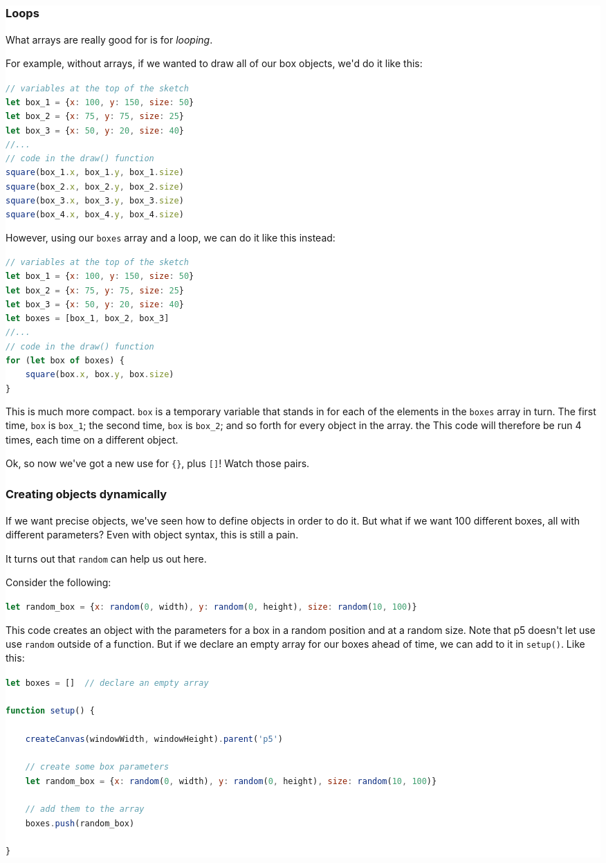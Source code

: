 ### Loops

What arrays are really good for is for _looping_.

For example, without arrays, if we wanted to draw all of our box objects, we'd do it like this:

```js
// variables at the top of the sketch
let box_1 = {x: 100, y: 150, size: 50}
let box_2 = {x: 75, y: 75, size: 25}
let box_3 = {x: 50, y: 20, size: 40}
//...
// code in the draw() function
square(box_1.x, box_1.y, box_1.size)
square(box_2.x, box_2.y, box_2.size)
square(box_3.x, box_3.y, box_3.size)
square(box_4.x, box_4.y, box_4.size)
```
However, using our `boxes` array and a loop, we can do it like this instead:
```js
// variables at the top of the sketch
let box_1 = {x: 100, y: 150, size: 50}
let box_2 = {x: 75, y: 75, size: 25}
let box_3 = {x: 50, y: 20, size: 40}
let boxes = [box_1, box_2, box_3]
//...
// code in the draw() function
for (let box of boxes) {
    square(box.x, box.y, box.size)
}
```
This is much more compact. `box` is a temporary variable that stands in for each of the elements in the `boxes` array in turn. The first time, `box` is `box_1`; the second time, `box` is `box_2`; and so forth for every object in the array. the This code will therefore be run 4 times, each time on a different object.

Ok, so now we've got a new use for `{}`, plus `[]`! Watch those pairs.


### Creating objects dynamically

If we want precise objects, we've seen how to define objects in order to do it. But what if we want 100 different boxes, all with different parameters? Even with object syntax, this is still a pain.

It turns out that `random` can help us out here.

Consider the following:
```js
let random_box = {x: random(0, width), y: random(0, height), size: random(10, 100)}
```
This code creates an object with the parameters for a box in a random position and at a random size. Note that p5 doesn't let use use `random` outside of a function. But if we declare an empty array for our boxes ahead of time, we can add to it in `setup()`. Like this:
```js
let boxes = []  // declare an empty array

function setup() {

    createCanvas(windowWidth, windowHeight).parent('p5')

    // create some box parameters
    let random_box = {x: random(0, width), y: random(0, height), size: random(10, 100)}

    // add them to the array
    boxes.push(random_box)

}

```